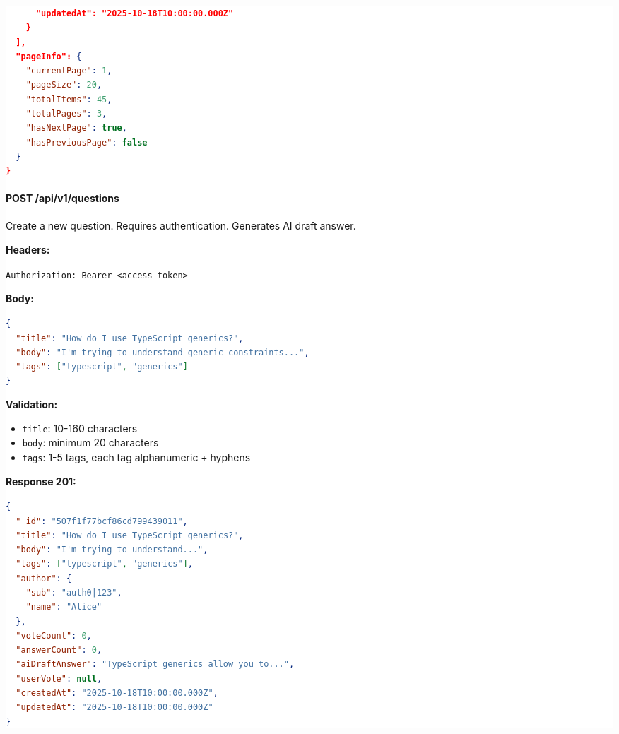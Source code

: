 ```json
      "updatedAt": "2025-10-18T10:00:00.000Z"
    }
  ],
  "pageInfo": {
    "currentPage": 1,
    "pageSize": 20,
    "totalItems": 45,
    "totalPages": 3,
    "hasNextPage": true,
    "hasPreviousPage": false
  }
}
```

#### POST /api/v1/questions

Create a new question. Requires authentication. Generates AI draft answer.

**Headers:**
```
Authorization: Bearer <access_token>
```

**Body:**
```json
{
  "title": "How do I use TypeScript generics?",
  "body": "I'm trying to understand generic constraints...",
  "tags": ["typescript", "generics"]
}
```

**Validation:**
- `title`: 10-160 characters
- `body`: minimum 20 characters
- `tags`: 1-5 tags, each tag alphanumeric + hyphens

**Response 201:**
```json
{
  "_id": "507f1f77bcf86cd799439011",
  "title": "How do I use TypeScript generics?",
  "body": "I'm trying to understand...",
  "tags": ["typescript", "generics"],
  "author": {
    "sub": "auth0|123",
    "name": "Alice"
  },
  "voteCount": 0,
  "answerCount": 0,
  "aiDraftAnswer": "TypeScript generics allow you to...",
  "userVote": null,
  "createdAt": "2025-10-18T10:00:00.000Z",
  "updatedAt": "2025-10-18T10:00:00.000Z"
}
```
